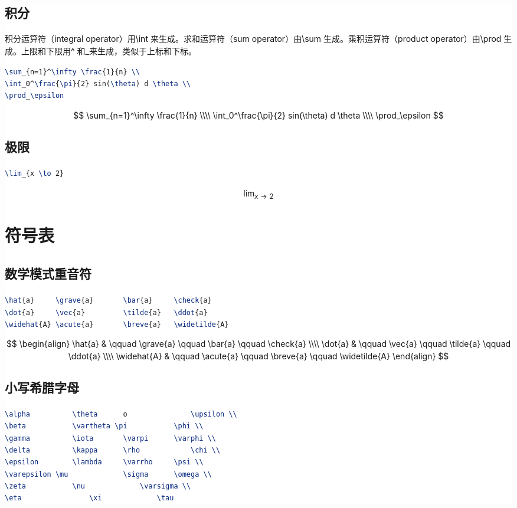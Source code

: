 ## 积分

积分运算符（integral operator）用\int 来生成。求和运算符（sum operator）由\sum 生成。乘积运算符（product operator）由\prod 生成。上限和下限用^ 和_来生成，类似于上标和下标。

```latex
\sum_{n=1}^\infty \frac{1}{n} \\
\int_0^\frac{\pi}{2} sin(\theta) d \theta \\
\prod_\epsilon
```

$$
\sum_{n=1}^\infty \frac{1}{n} \\\\
\int_0^\frac{\pi}{2} sin(\theta) d \theta \\\\
\prod_\epsilon
$$

## 极限

```latex
\lim_{x \to 2} 
```

$$
\lim_{x \to 2} 
$$

# 符号表

## 数学模式重音符

```latex
\hat{a}     \grave{a}       \bar{a}     \check{a} 
\dot{a}     \vec{a}         \tilde{a}   \ddot{a} 
\widehat{A} \acute{a}       \breve{a}   \widetilde{A}
```


$$
\begin{align}
\hat{a} & \qquad \grave{a} \qquad \bar{a} \qquad  \check{a} \\\\ \dot{a} & \qquad \vec{a} \qquad \tilde{a} \qquad \ddot{a} \\\\ \widehat{A} & \qquad \acute{a} \qquad \breve{a} \qquad \widetilde{A}
\end{align}
$$

## 小写希腊字母

```latex
\alpha			\theta		o 				\upsilon \\
\beta 			\vartheta \pi 			\phi \\
\gamma 			\iota 		\varpi 		\varphi \\
\delta 			\kappa 		\rho 			\chi \\
\epsilon 		\lambda 	\varrho 	\psi \\
\varepsilon \mu 			\sigma 		\omega \\
\zeta 			\nu 			\varsigma \\
\eta 				\xi 			\tau
```
